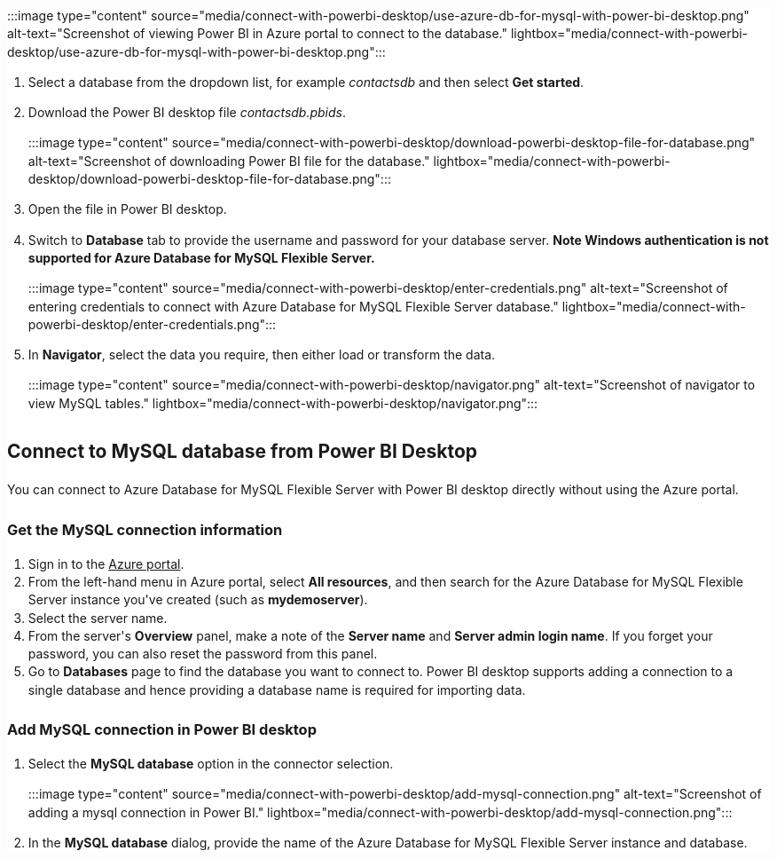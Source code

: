    :::image type="content" source="media/connect-with-powerbi-desktop/use-azure-db-for-mysql-with-power-bi-desktop.png" alt-text="Screenshot of viewing Power BI in Azure portal to connect to the database." lightbox="media/connect-with-powerbi-desktop/use-azure-db-for-mysql-with-power-bi-desktop.png":::

1. Select a database from the dropdown list, for example *contactsdb* and then select **Get started**.
1. Download the Power BI desktop file *contactsdb.pbids*.

   :::image type="content" source="media/connect-with-powerbi-desktop/download-powerbi-desktop-file-for-database.png" alt-text="Screenshot of downloading Power BI file for the database." lightbox="media/connect-with-powerbi-desktop/download-powerbi-desktop-file-for-database.png":::

1. Open the file in Power BI desktop.
1. Switch to **Database** tab to provide the username and password for your database server. **Note Windows authentication is not supported for Azure Database for MySQL Flexible Server.**

   :::image type="content" source="media/connect-with-powerbi-desktop/enter-credentials.png" alt-text="Screenshot of entering credentials to connect with Azure Database for MySQL Flexible Server database." lightbox="media/connect-with-powerbi-desktop/enter-credentials.png":::

1. In **Navigator**, select the data you require, then either load or transform the data.

   :::image type="content" source="media/connect-with-powerbi-desktop/navigator.png" alt-text="Screenshot of navigator to view MySQL tables." lightbox="media/connect-with-powerbi-desktop/navigator.png":::

## Connect to MySQL database from Power BI Desktop

You can connect to Azure Database for MySQL Flexible Server with Power BI desktop directly without using the Azure portal.

### Get the MySQL connection information

1. Sign in to the [Azure portal](https://portal.azure.com/).
1. From the left-hand menu in Azure portal, select **All resources**, and then search for the Azure Database for MySQL Flexible Server instance you've created (such as **mydemoserver**).
1. Select the server name.
1. From the server's **Overview** panel, make a note of the **Server name** and **Server admin login name**. If you forget your password, you can also reset the password from this panel.
1. Go to **Databases** page to find the database you want to connect to. Power BI desktop supports adding a connection to a single database and hence providing a database name is required for importing data.

### Add MySQL connection in Power BI desktop

1. Select the **MySQL database** option in the connector selection.

   :::image type="content" source="media/connect-with-powerbi-desktop/add-mysql-connection.png" alt-text="Screenshot of adding a mysql connection in Power BI." lightbox="media/connect-with-powerbi-desktop/add-mysql-connection.png":::

1. In the **MySQL database** dialog, provide the name of the Azure Database for MySQL Flexible Server instance and database.
